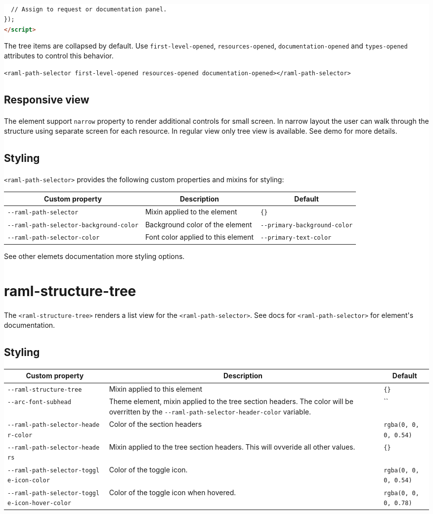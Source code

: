 ```html
  // Assign to request or documentation panel.
});
</script>
```

The tree items are collapsed by default. Use `first-level-opened`, `resources-opened`,
`documentation-opened` and `types-opened` attributes to control this behavior.

```
<raml-path-selector first-level-opened resources-opened documentation-opened></raml-path-selector>
```


## Responsive view
The element support `narrow` property to render additional controls for small screen.
In narrow layout the user can walk through the structure using separate screen for
each resource. In regular view only tree view is available. See demo for more
details.

## Styling
`<raml-path-selector>` provides the following custom properties and mixins for styling:

Custom property | Description | Default
----------------|-------------|----------
`--raml-path-selector` | Mixin applied to the element | `{}`
`--raml-path-selector-background-color` | Background color of the element | `--primary-background-color`
`--raml-path-selector-color` | Font color applied to this element | `--primary-text-color`

See other elemets documentation more styling options.

# raml-structure-tree

The `<raml-structure-tree>` renders a list view for the `<raml-path-selector>`.
See docs for `<raml-path-selector>` for element's documentation.

## Styling

Custom property | Description | Default
----------------|-------------|----------
`--raml-structure-tree` | Mixin applied to this element | `{}`
`--arc-font-subhead` | Theme element, mixin applied to the tree section headers. The color will be overritten by the `--raml-path-selector-header-color` variable.  | ``
`--raml-path-selector-header-color` | Color of the section headers | `rgba(0, 0, 0, 0.54)`
`--raml-path-selector-headers` | Mixin applied to the tree section headers. This will ovveride all other values. | `{}`
`--raml-path-selector-toggle-icon-color` | Color of the toggle icon. | `rgba(0, 0, 0, 0.54)`
`--raml-path-selector-toggle-icon-hover-color` | Color of the toggle icon when hovered. | `rgba(0, 0, 0, 0.78)`


